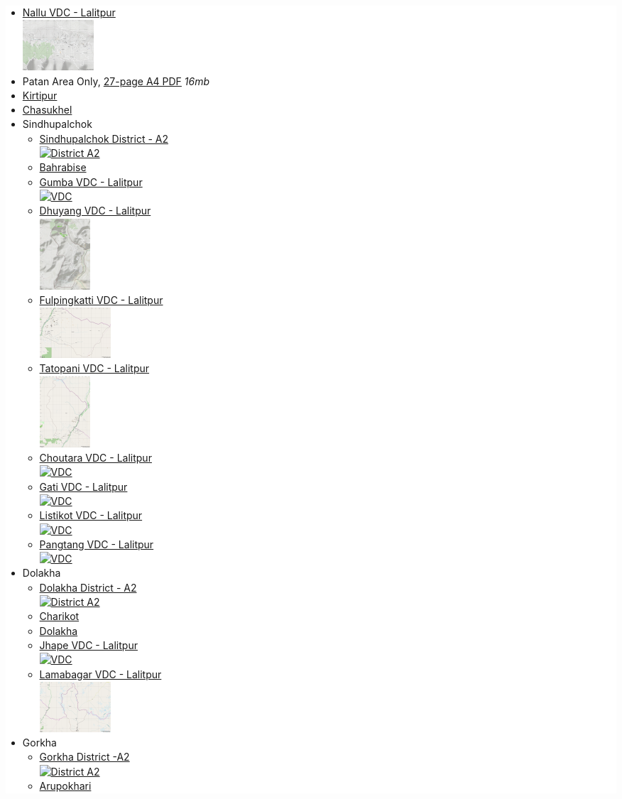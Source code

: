    * [Nallu VDC - Lalitpur<br/>![VDC](img/thumbs/VDC_Maps/Lalitpur_Nallu.png)](https://s3-ap-southeast-1.amazonaws.com/quake-relief-info/VDC_Maps/Lalitpur_Nallu.png)  
   * Patan Area Only, [27-page A4 PDF](http://www.maposmatic.org/results//163662_2015-04-27_10-25_Lalitpur.pdf) *16mb*
   * [Kirtipur](https://cloud.githubusercontent.com/assets/371666/7369122/a2e6e3d8-edcc-11e4-8870-cb58302c0788.png)
   * [Chasukhel](https://cloud.githubusercontent.com/assets/4587826/7360010/d42f39f4-ed13-11e4-8ccf-06b6df824b6e.png)
 * Sindhupalchok
   * [Sindhupalchok District - A2<br/>![District A2](http://45.55.246.231/quake-maps/img/thumbs/Sindhupalchok.png)](http://45.55.246.231/quake-maps/img/Sindhupalchok.png) 
   * [Bahrabise](https://cloud.githubusercontent.com/assets/371666/7369193/7200ad70-edcd-11e4-8d3d-c36bb86c8eb8.png)
   * [Gumba VDC - Lalitpur<br/>![VDC](img/thumbs/VDC_Maps/Sindhupalchok_Gumba.png)](https://s3-ap-southeast-1.amazonaws.com/quake-relief-info/VDC_Maps/Sindhupalchok_Gumba.png)  
   * [Dhuyang VDC - Lalitpur<br/>![VDC](img/thumbs/VDC_Maps/Sindhupalchok_Dhuyang.png)](https://s3-ap-southeast-1.amazonaws.com/quake-relief-info/VDC_Maps/Sindhupalchok_Dhuyang.png)  
   * [Fulpingkatti VDC - Lalitpur<br/>![VDC](img/thumbs/VDC_Maps/Sindhupalchok_Fulpingkatti.png)](https://s3-ap-southeast-1.amazonaws.com/quake-relief-info/VDC_Maps/Sindhupalchok_Fulpingkatti.png)  
   * [Tatopani VDC - Lalitpur<br/>![VDC](img/thumbs/VDC_Maps/Sindhupalchok_Tatopani.png)](https://s3-ap-southeast-1.amazonaws.com/quake-relief-info/VDC_Maps/Sindhupalchok_Tatopani.png)  
   * [Choutara VDC - Lalitpur<br/>![VDC](img/thumbs/VDC_Maps/Sindhupalchok_Choutara.png)](https://s3-ap-southeast-1.amazonaws.com/quake-relief-info/VDC_Maps/Sindhupalchok_Choutara.png)  
   * [Gati VDC - Lalitpur<br/>![VDC](img/thumbs/VDC_Maps/Sindhupalchok_Gati.png)](https://s3-ap-southeast-1.amazonaws.com/quake-relief-info/VDC_Maps/Sindhupalchok_Gati.png)  
   * [Listikot VDC - Lalitpur<br/>![VDC](img/thumbs/VDC_Maps/Sindhupalchok_Listikot.png)](https://s3-ap-southeast-1.amazonaws.com/quake-relief-info/VDC_Maps/Sindhupalchok_Listikot.png)  
   * [Pangtang VDC - Lalitpur<br/>![VDC](img/thumbs/VDC_Maps/Sindhupalchok_Pangtang.png)](https://s3-ap-southeast-1.amazonaws.com/quake-relief-info/VDC_Maps/Sindhupalchok_Pangtang.png)
 * Dolakha
   * [Dolakha District - A2<br/>![District A2](http://45.55.246.231/quake-maps/img/thumbs/Dolakha.png)](http://45.55.246.231/quake-maps/img/Dolakha.png) 
   * [Charikot](https://cloud.githubusercontent.com/assets/371666/7369184/369a7798-edcd-11e4-9d94-998dcd305b3d.png)
   * [Dolakha](https://cloud.githubusercontent.com/assets/4587826/7360012/da9b7758-ed13-11e4-9eff-4cf6b8b2bee0.png)
   * [Jhape VDC - Lalitpur<br/>![VDC](img/thumbs/VDC_Maps/Dolakha_Jhape.png)](https://s3-ap-southeast-1.amazonaws.com/quake-relief-info/VDC_Maps/Dolakha_Jhape.png)
   * [Lamabagar VDC - Lalitpur<br/>![VDC](img/thumbs/VDC_Maps/Dolakha_Lamabagar.png)](https://s3-ap-southeast-1.amazonaws.com/quake-relief-info/VDC_Maps/Dolakha_Lamabagar.png)
 * Gorkha
   * [Gorkha District -A2<br/>![District A2](http://45.55.246.231/quake-maps/img/thumbs/Gorkha.png)](http://45.55.246.231/quake-maps/img/Gorkha.png) 
   * [Arupokhari](http://www.maposmatic.org/results//164512_2015-05-02_10-02_ArupokhariGorkha.png)